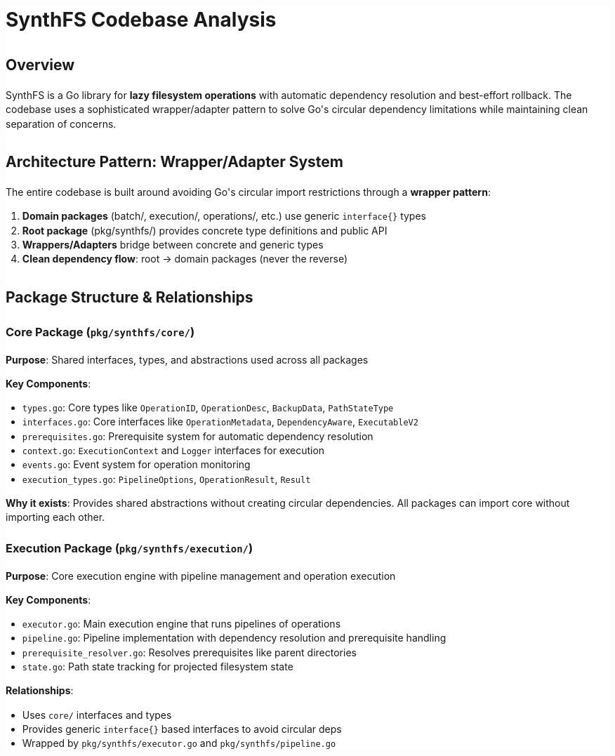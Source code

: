 # SynthFS Codebase Analysis

## Overview

SynthFS is a Go library for **lazy filesystem operations** with automatic dependency resolution and best-effort rollback. The codebase uses a sophisticated wrapper/adapter pattern to solve Go's circular dependency limitations while maintaining clean separation of concerns.

## Architecture Pattern: Wrapper/Adapter System

The entire codebase is built around avoiding Go's circular import restrictions through a **wrapper pattern**:

1. **Domain packages** (batch/, execution/, operations/, etc.) use generic `interface{}` types
2. **Root package** (pkg/synthfs/) provides concrete type definitions and public API
3. **Wrappers/Adapters** bridge between concrete and generic types
4. **Clean dependency flow**: root → domain packages (never the reverse)

## Package Structure & Relationships

### Core Package (`pkg/synthfs/core/`)

**Purpose**: Shared interfaces, types, and abstractions used across all packages

**Key Components**:

- `types.go`: Core types like `OperationID`, `OperationDesc`, `BackupData`, `PathStateType`
- `interfaces.go`: Core interfaces like `OperationMetadata`, `DependencyAware`, `ExecutableV2`
- `prerequisites.go`: Prerequisite system for automatic dependency resolution
- `context.go`: `ExecutionContext` and `Logger` interfaces for execution
- `events.go`: Event system for operation monitoring
- `execution_types.go`: `PipelineOptions`, `OperationResult`, `Result`

**Why it exists**: Provides shared abstractions without creating circular dependencies. All packages can import core without importing each other.

### Execution Package (`pkg/synthfs/execution/`)

**Purpose**: Core execution engine with pipeline management and operation execution

**Key Components**:

- `executor.go`: Main execution engine that runs pipelines of operations
- `pipeline.go`: Pipeline implementation with dependency resolution and prerequisite handling
- `prerequisite_resolver.go`: Resolves prerequisites like parent directories
- `state.go`: Path state tracking for projected filesystem state

**Relationships**:

- Uses `core/` interfaces and types
- Provides generic `interface{}` based interfaces to avoid circular deps
- Wrapped by `pkg/synthfs/executor.go` and `pkg/synthfs/pipeline.go`

